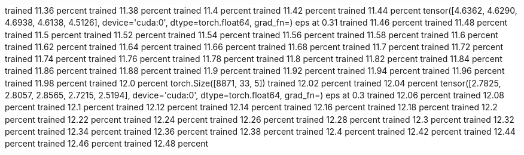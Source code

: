 trained 11.36 percent
trained 11.38 percent
trained 11.4 percent
trained 11.42 percent
trained 11.44 percent
tensor([4.6362, 4.6290, 4.6938, 4.6138, 4.5126], device='cuda:0',
       dtype=torch.float64, grad_fn=<SelectBackward>)
eps at 0.31
trained 11.46 percent
trained 11.48 percent
trained 11.5 percent
trained 11.52 percent
trained 11.54 percent
trained 11.56 percent
trained 11.58 percent
trained 11.6 percent
trained 11.62 percent
trained 11.64 percent
trained 11.66 percent
trained 11.68 percent
trained 11.7 percent
trained 11.72 percent
trained 11.74 percent
trained 11.76 percent
trained 11.78 percent
trained 11.8 percent
trained 11.82 percent
trained 11.84 percent
trained 11.86 percent
trained 11.88 percent
trained 11.9 percent
trained 11.92 percent
trained 11.94 percent
trained 11.96 percent
trained 11.98 percent
trained 12.0 percent
torch.Size([8871, 33, 5])
trained 12.02 percent
trained 12.04 percent
tensor([2.7825, 2.8057, 2.8565, 2.7215, 2.5194], device='cuda:0',
       dtype=torch.float64, grad_fn=<SelectBackward>)
eps at 0.3
trained 12.06 percent
trained 12.08 percent
trained 12.1 percent
trained 12.12 percent
trained 12.14 percent
trained 12.16 percent
trained 12.18 percent
trained 12.2 percent
trained 12.22 percent
trained 12.24 percent
trained 12.26 percent
trained 12.28 percent
trained 12.3 percent
trained 12.32 percent
trained 12.34 percent
trained 12.36 percent
trained 12.38 percent
trained 12.4 percent
trained 12.42 percent
trained 12.44 percent
trained 12.46 percent
trained 12.48 percent